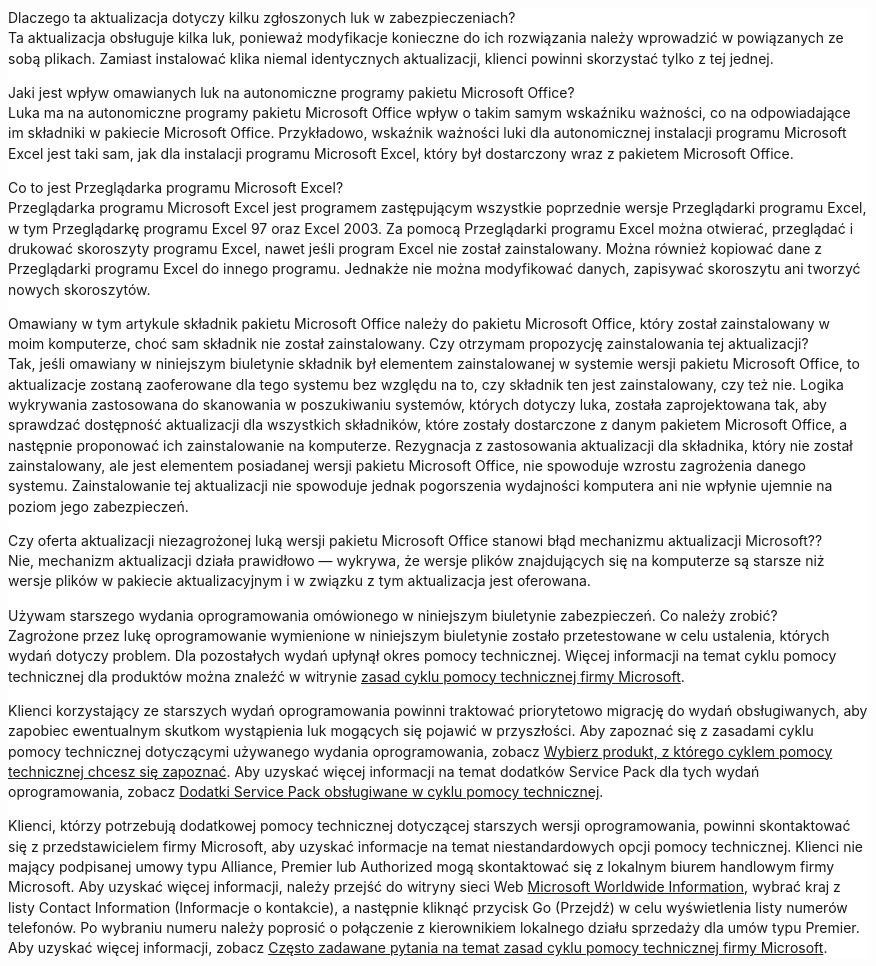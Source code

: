 Dlaczego ta aktualizacja dotyczy kilku zgłoszonych luk w zabezpieczeniach?  
Ta aktualizacja obsługuje kilka luk, ponieważ modyfikacje konieczne do ich rozwiązania należy wprowadzić w powiązanych ze sobą plikach. Zamiast instalować klika niemal identycznych aktualizacji, klienci powinni skorzystać tylko z tej jednej.

Jaki jest wpływ omawianych luk na autonomiczne programy pakietu Microsoft Office?  
Luka ma na autonomiczne programy pakietu Microsoft Office wpływ o takim samym wskaźniku ważności, co na odpowiadające im składniki w pakiecie Microsoft Office. Przykładowo, wskaźnik ważności luki dla autonomicznej instalacji programu Microsoft Excel jest taki sam, jak dla instalacji programu Microsoft Excel, który był dostarczony wraz z pakietem Microsoft Office.

Co to jest Przeglądarka programu Microsoft Excel?  
Przeglądarka programu Microsoft Excel jest programem zastępującym wszystkie poprzednie wersje Przeglądarki programu Excel, w tym Przeglądarkę programu Excel 97 oraz Excel 2003. Za pomocą Przeglądarki programu Excel można otwierać, przeglądać i drukować skoroszyty programu Excel, nawet jeśli program Excel nie został zainstalowany. Można również kopiować dane z Przeglądarki programu Excel do innego programu. Jednakże nie można modyfikować danych, zapisywać skoroszytu ani tworzyć nowych skoroszytów.

Omawiany w tym artykule składnik pakietu Microsoft Office należy do pakietu Microsoft Office, który został zainstalowany w moim komputerze, choć sam składnik nie został zainstalowany. Czy otrzymam propozycję zainstalowania tej aktualizacji?  
Tak, jeśli omawiany w niniejszym biuletynie składnik był elementem zainstalowanej w systemie wersji pakietu Microsoft Office, to aktualizacje zostaną zaoferowane dla tego systemu bez względu na to, czy składnik ten jest zainstalowany, czy też nie. Logika wykrywania zastosowana do skanowania w poszukiwaniu systemów, których dotyczy luka, została zaprojektowana tak, aby sprawdzać dostępność aktualizacji dla wszystkich składników, które zostały dostarczone z danym pakietem Microsoft Office, a następnie proponować ich zainstalowanie na komputerze. Rezygnacja z zastosowania aktualizacji dla składnika, który nie został zainstalowany, ale jest elementem posiadanej wersji pakietu Microsoft Office, nie spowoduje wzrostu zagrożenia danego systemu. Zainstalowanie tej aktualizacji nie spowoduje jednak pogorszenia wydajności komputera ani nie wpłynie ujemnie na poziom jego zabezpieczeń.

Czy oferta aktualizacji niezagrożonej luką wersji pakietu Microsoft Office stanowi błąd mechanizmu aktualizacji Microsoft??  
Nie, mechanizm aktualizacji działa prawidłowo — wykrywa, że wersje plików znajdujących się na komputerze są starsze niż wersje plików w pakiecie aktualizacyjnym i w związku z tym aktualizacja jest oferowana.

Używam starszego wydania oprogramowania omówionego w niniejszym biuletynie zabezpieczeń. Co należy zrobić?  
Zagrożone przez lukę oprogramowanie wymienione w niniejszym biuletynie zostało przetestowane w celu ustalenia, których wydań dotyczy problem. Dla pozostałych wydań upłynął okres pomocy technicznej. Więcej informacji na temat cyklu pomocy technicznej dla produktów można znaleźć w witrynie [zasad cyklu pomocy technicznej firmy Microsoft](http://go.microsoft.com/fwlink/?linkid=21742).

Klienci korzystający ze starszych wydań oprogramowania powinni traktować priorytetowo migrację do wydań obsługiwanych, aby zapobiec ewentualnym skutkom wystąpienia luk mogących się pojawić w przyszłości. Aby zapoznać się z zasadami cyklu pomocy technicznej dotyczącymi używanego wydania oprogramowania, zobacz [Wybierz produkt, z którego cyklem pomocy technicznej chcesz się zapoznać](http://go.microsoft.com/fwlink/?linkid=169555). Aby uzyskać więcej informacji na temat dodatków Service Pack dla tych wydań oprogramowania, zobacz [Dodatki Service Pack obsługiwane w cyklu pomocy technicznej](http://go.microsoft.com/fwlink/?linkid=89213).

Klienci, którzy potrzebują dodatkowej pomocy technicznej dotyczącej starszych wersji oprogramowania, powinni skontaktować się z przedstawicielem firmy Microsoft, aby uzyskać informacje na temat niestandardowych opcji pomocy technicznej. Klienci nie mający podpisanej umowy typu Alliance, Premier lub Authorized mogą skontaktować się z lokalnym biurem handlowym firmy Microsoft. Aby uzyskać więcej informacji, należy przejść do witryny sieci Web [Microsoft Worldwide Information](http://go.microsoft.com/fwlink/?linkid=33329), wybrać kraj z listy Contact Information (Informacje o kontakcie), a następnie kliknąć przycisk Go (Przejdź) w celu wyświetlenia listy numerów telefonów. Po wybraniu numeru należy poprosić o połączenie z kierownikiem lokalnego działu sprzedaży dla umów typu Premier. Aby uzyskać więcej informacji, zobacz [Często zadawane pytania na temat zasad cyklu pomocy technicznej firmy Microsoft](http://go.microsoft.com/fwlink/?linkid=169557).
